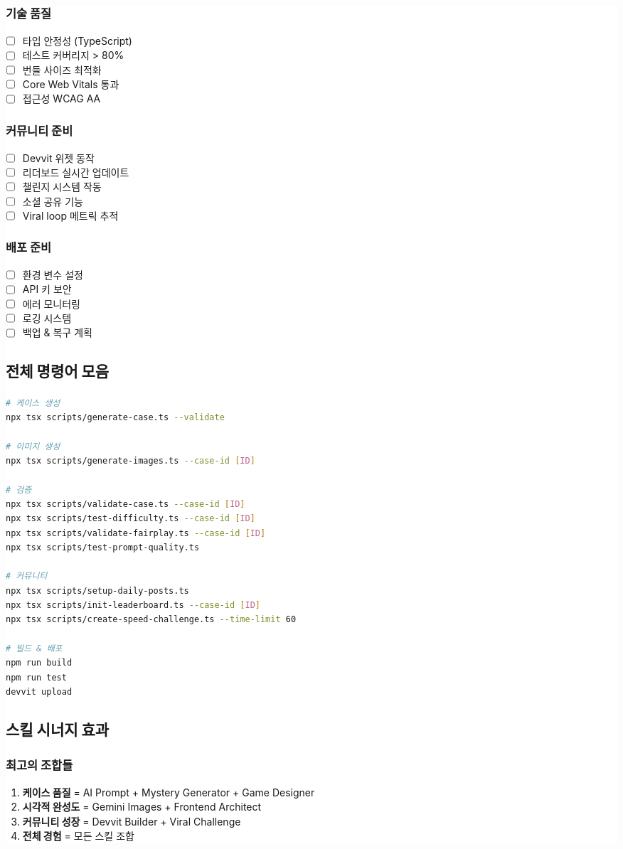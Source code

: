 ### 기술 품질
- [ ] 타입 안정성 (TypeScript)
- [ ] 테스트 커버리지 > 80%
- [ ] 번들 사이즈 최적화
- [ ] Core Web Vitals 통과
- [ ] 접근성 WCAG AA

### 커뮤니티 준비
- [ ] Devvit 위젯 동작
- [ ] 리더보드 실시간 업데이트
- [ ] 챌린지 시스템 작동
- [ ] 소셜 공유 기능
- [ ] Viral loop 메트릭 추적

### 배포 준비
- [ ] 환경 변수 설정
- [ ] API 키 보안
- [ ] 에러 모니터링
- [ ] 로깅 시스템
- [ ] 백업 & 복구 계획

## 전체 명령어 모음

```bash
# 케이스 생성
npx tsx scripts/generate-case.ts --validate

# 이미지 생성
npx tsx scripts/generate-images.ts --case-id [ID]

# 검증
npx tsx scripts/validate-case.ts --case-id [ID]
npx tsx scripts/test-difficulty.ts --case-id [ID]
npx tsx scripts/validate-fairplay.ts --case-id [ID]
npx tsx scripts/test-prompt-quality.ts

# 커뮤니티
npx tsx scripts/setup-daily-posts.ts
npx tsx scripts/init-leaderboard.ts --case-id [ID]
npx tsx scripts/create-speed-challenge.ts --time-limit 60

# 빌드 & 배포
npm run build
npm run test
devvit upload
```

## 스킬 시너지 효과

### 최고의 조합들
1. **케이스 품질** = AI Prompt + Mystery Generator + Game Designer
2. **시각적 완성도** = Gemini Images + Frontend Architect
3. **커뮤니티 성장** = Devvit Builder + Viral Challenge
4. **전체 경험** = 모든 스킬 조합
